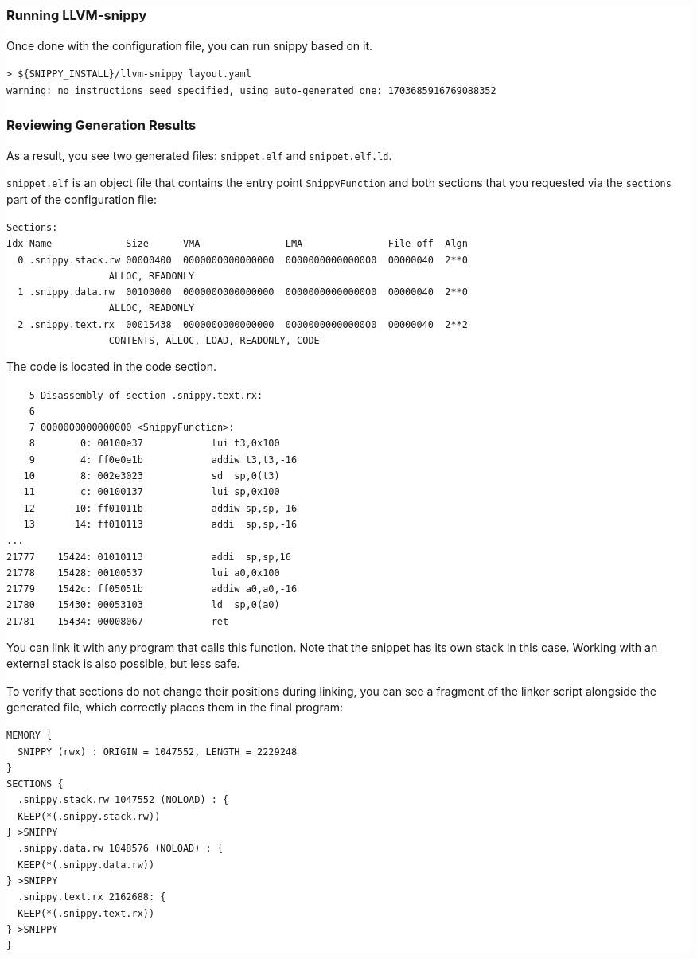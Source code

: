 ### Running LLVM-snippy

Once done with the configuration file, you can run snippy based on it.

```
> ${SNIPPY_INSTALL}/llvm-snippy layout.yaml
warning: no instructions seed specified, using auto-generated one: 1703685916769088352
```

### Reviewing Generation Results 

As a result, you see two generated files: `snippet.elf` and `snippet.elf.ld`.

`snippet.elf` is an object file that contains the entry point `SnippyFunction` and both sections that you requested via the `sections` part of the configuration file:

```
Sections:
Idx Name             Size      VMA               LMA               File off  Algn
  0 .snippy.stack.rw 00000400  0000000000000000  0000000000000000  00000040  2**0
                  ALLOC, READONLY
  1 .snippy.data.rw  00100000  0000000000000000  0000000000000000  00000040  2**0
                  ALLOC, READONLY
  2 .snippy.text.rx  00015438  0000000000000000  0000000000000000  00000040  2**2
                  CONTENTS, ALLOC, LOAD, READONLY, CODE
```

The code is located in the code section.

```
    5 Disassembly of section .snippy.text.rx:
    6
    7 0000000000000000 <SnippyFunction>:
    8        0: 00100e37            lui t3,0x100
    9        4: ff0e0e1b            addiw t3,t3,-16
   10        8: 002e3023            sd  sp,0(t3)
   11        c: 00100137            lui sp,0x100
   12       10: ff01011b            addiw sp,sp,-16
   13       14: ff010113            addi  sp,sp,-16
...
21777    15424: 01010113            addi  sp,sp,16
21778    15428: 00100537            lui a0,0x100
21779    1542c: ff05051b            addiw a0,a0,-16
21780    15430: 00053103            ld  sp,0(a0)
21781    15434: 00008067            ret
```

You can link it with any program that calls this function. Note that the snippet has its own stack in this case. Working with an external stack is also possible, but less safe.

To verify that sections do not change their positions during linking, you can see a fragment of the linker script alongside the generated file, which correctly places them in the final program:

```
MEMORY {
  SNIPPY (rwx) : ORIGIN = 1047552, LENGTH = 2229248
}
SECTIONS {
  .snippy.stack.rw 1047552 (NOLOAD) : {
  KEEP(*(.snippy.stack.rw))
} >SNIPPY
  .snippy.data.rw 1048576 (NOLOAD) : {
  KEEP(*(.snippy.data.rw))
} >SNIPPY
  .snippy.text.rx 2162688: {
  KEEP(*(.snippy.text.rx))
} >SNIPPY
}
```